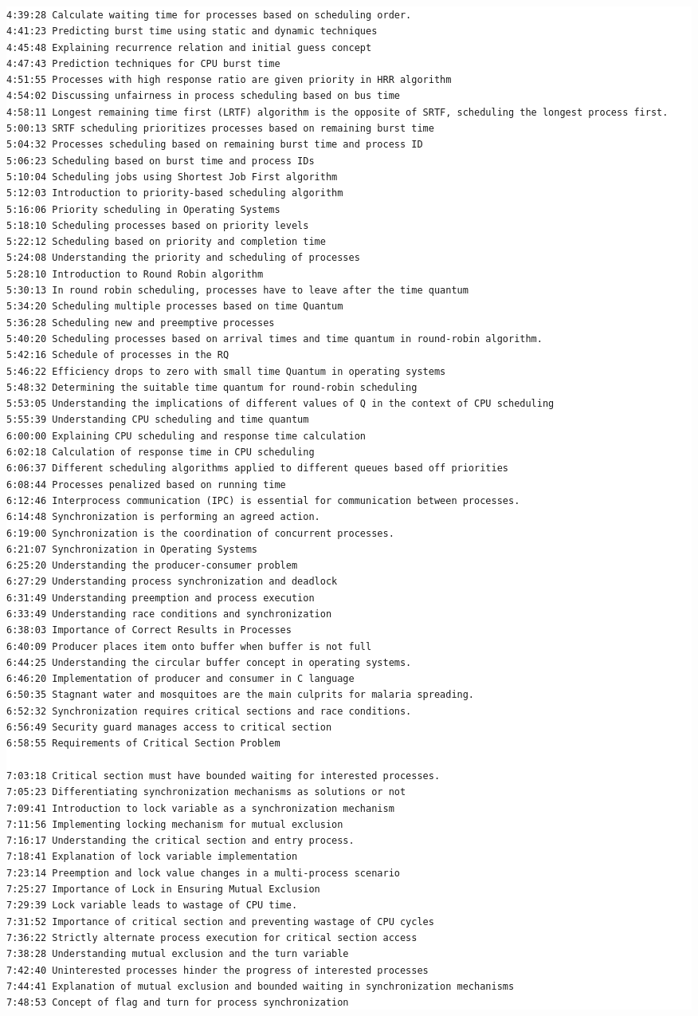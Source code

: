 ```
4:39:28 Calculate waiting time for processes based on scheduling order.
4:41:23 Predicting burst time using static and dynamic techniques
4:45:48 Explaining recurrence relation and initial guess concept
4:47:43 Prediction techniques for CPU burst time
4:51:55 Processes with high response ratio are given priority in HRR algorithm
4:54:02 Discussing unfairness in process scheduling based on bus time
4:58:11 Longest remaining time first (LRTF) algorithm is the opposite of SRTF, scheduling the longest process first.
5:00:13 SRTF scheduling prioritizes processes based on remaining burst time
5:04:32 Processes scheduling based on remaining burst time and process ID
5:06:23 Scheduling based on burst time and process IDs
5:10:04 Scheduling jobs using Shortest Job First algorithm
5:12:03 Introduction to priority-based scheduling algorithm
5:16:06 Priority scheduling in Operating Systems
5:18:10 Scheduling processes based on priority levels
5:22:12 Scheduling based on priority and completion time
5:24:08 Understanding the priority and scheduling of processes
5:28:10 Introduction to Round Robin algorithm
5:30:13 In round robin scheduling, processes have to leave after the time quantum
5:34:20 Scheduling multiple processes based on time Quantum
5:36:28 Scheduling new and preemptive processes
5:40:20 Scheduling processes based on arrival times and time quantum in round-robin algorithm.
5:42:16 Schedule of processes in the RQ
5:46:22 Efficiency drops to zero with small time Quantum in operating systems
5:48:32 Determining the suitable time quantum for round-robin scheduling
5:53:05 Understanding the implications of different values of Q in the context of CPU scheduling
5:55:39 Understanding CPU scheduling and time quantum
6:00:00 Explaining CPU scheduling and response time calculation
6:02:18 Calculation of response time in CPU scheduling
6:06:37 Different scheduling algorithms applied to different queues based off priorities
6:08:44 Processes penalized based on running time
6:12:46 Interprocess communication (IPC) is essential for communication between processes.
6:14:48 Synchronization is performing an agreed action.
6:19:00 Synchronization is the coordination of concurrent processes.
6:21:07 Synchronization in Operating Systems
6:25:20 Understanding the producer-consumer problem
6:27:29 Understanding process synchronization and deadlock
6:31:49 Understanding preemption and process execution
6:33:49 Understanding race conditions and synchronization
6:38:03 Importance of Correct Results in Processes
6:40:09 Producer places item onto buffer when buffer is not full
6:44:25 Understanding the circular buffer concept in operating systems.
6:46:20 Implementation of producer and consumer in C language
6:50:35 Stagnant water and mosquitoes are the main culprits for malaria spreading.
6:52:32 Synchronization requires critical sections and race conditions.
6:56:49 Security guard manages access to critical section
6:58:55 Requirements of Critical Section Problem

7:03:18 Critical section must have bounded waiting for interested processes.
7:05:23 Differentiating synchronization mechanisms as solutions or not
7:09:41 Introduction to lock variable as a synchronization mechanism
7:11:56 Implementing locking mechanism for mutual exclusion
7:16:17 Understanding the critical section and entry process.
7:18:41 Explanation of lock variable implementation
7:23:14 Preemption and lock value changes in a multi-process scenario
7:25:27 Importance of Lock in Ensuring Mutual Exclusion
7:29:39 Lock variable leads to wastage of CPU time.
7:31:52 Importance of critical section and preventing wastage of CPU cycles
7:36:22 Strictly alternate process execution for critical section access
7:38:28 Understanding mutual exclusion and the turn variable
7:42:40 Uninterested processes hinder the progress of interested processes
7:44:41 Explanation of mutual exclusion and bounded waiting in synchronization mechanisms
7:48:53 Concept of flag and turn for process synchronization
```